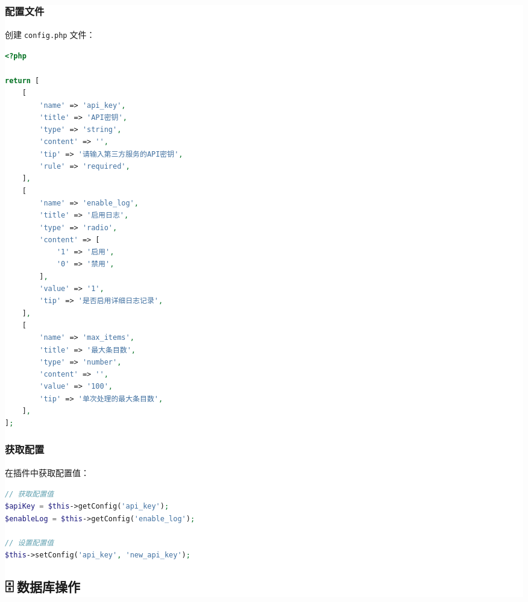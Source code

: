 ### 配置文件

创建 `config.php` 文件：

```php
<?php

return [
    [
        'name' => 'api_key',
        'title' => 'API密钥',
        'type' => 'string',
        'content' => '',
        'tip' => '请输入第三方服务的API密钥',
        'rule' => 'required',
    ],
    [
        'name' => 'enable_log',
        'title' => '启用日志',
        'type' => 'radio',
        'content' => [
            '1' => '启用',
            '0' => '禁用',
        ],
        'value' => '1',
        'tip' => '是否启用详细日志记录',
    ],
    [
        'name' => 'max_items',
        'title' => '最大条目数',
        'type' => 'number',
        'content' => '',
        'value' => '100',
        'tip' => '单次处理的最大条目数',
    ],
];
```

### 获取配置

在插件中获取配置值：

```php
// 获取配置值
$apiKey = $this->getConfig('api_key');
$enableLog = $this->getConfig('enable_log');

// 设置配置值
$this->setConfig('api_key', 'new_api_key');
```

## 🗄️ 数据库操作
